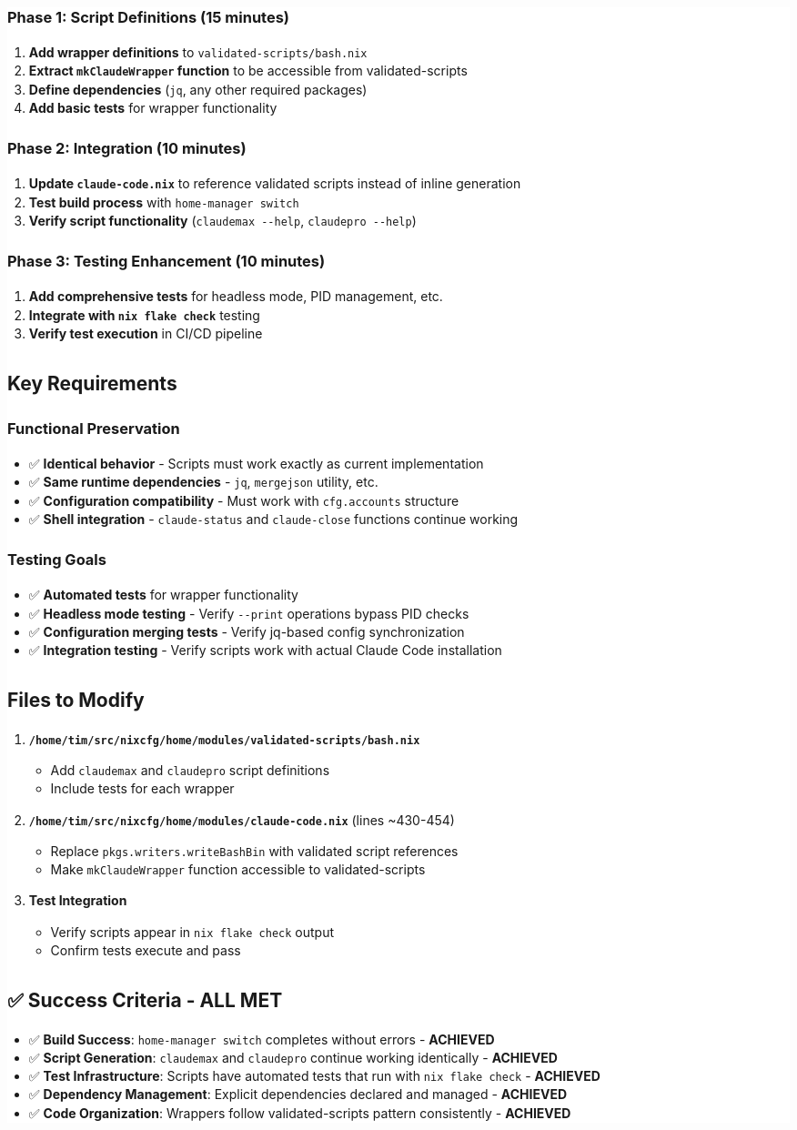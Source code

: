 ### Phase 1: Script Definitions (15 minutes)
1. **Add wrapper definitions** to `validated-scripts/bash.nix`
2. **Extract `mkClaudeWrapper` function** to be accessible from validated-scripts
3. **Define dependencies** (`jq`, any other required packages)
4. **Add basic tests** for wrapper functionality

### Phase 2: Integration (10 minutes)
1. **Update `claude-code.nix`** to reference validated scripts instead of inline generation
2. **Test build process** with `home-manager switch`
3. **Verify script functionality** (`claudemax --help`, `claudepro --help`)

### Phase 3: Testing Enhancement (10 minutes)
1. **Add comprehensive tests** for headless mode, PID management, etc.
2. **Integrate with `nix flake check`** testing
3. **Verify test execution** in CI/CD pipeline

## Key Requirements

### Functional Preservation
- ✅ **Identical behavior** - Scripts must work exactly as current implementation
- ✅ **Same runtime dependencies** - `jq`, `mergejson` utility, etc.
- ✅ **Configuration compatibility** - Must work with `cfg.accounts` structure
- ✅ **Shell integration** - `claude-status` and `claude-close` functions continue working

### Testing Goals
- ✅ **Automated tests** for wrapper functionality
- ✅ **Headless mode testing** - Verify `--print` operations bypass PID checks
- ✅ **Configuration merging tests** - Verify jq-based config synchronization
- ✅ **Integration testing** - Verify scripts work with actual Claude Code installation

## Files to Modify

1. **`/home/tim/src/nixcfg/home/modules/validated-scripts/bash.nix`**
   - Add `claudemax` and `claudepro` script definitions
   - Include tests for each wrapper

2. **`/home/tim/src/nixcfg/home/modules/claude-code.nix`** (lines ~430-454)
   - Replace `pkgs.writers.writeBashBin` with validated script references
   - Make `mkClaudeWrapper` function accessible to validated-scripts

3. **Test Integration**
   - Verify scripts appear in `nix flake check` output
   - Confirm tests execute and pass

## ✅ Success Criteria - ALL MET

- ✅ **Build Success**: `home-manager switch` completes without errors - **ACHIEVED**
- ✅ **Script Generation**: `claudemax` and `claudepro` continue working identically - **ACHIEVED**
- ✅ **Test Infrastructure**: Scripts have automated tests that run with `nix flake check` - **ACHIEVED**
- ✅ **Dependency Management**: Explicit dependencies declared and managed - **ACHIEVED**
- ✅ **Code Organization**: Wrappers follow validated-scripts pattern consistently - **ACHIEVED**
